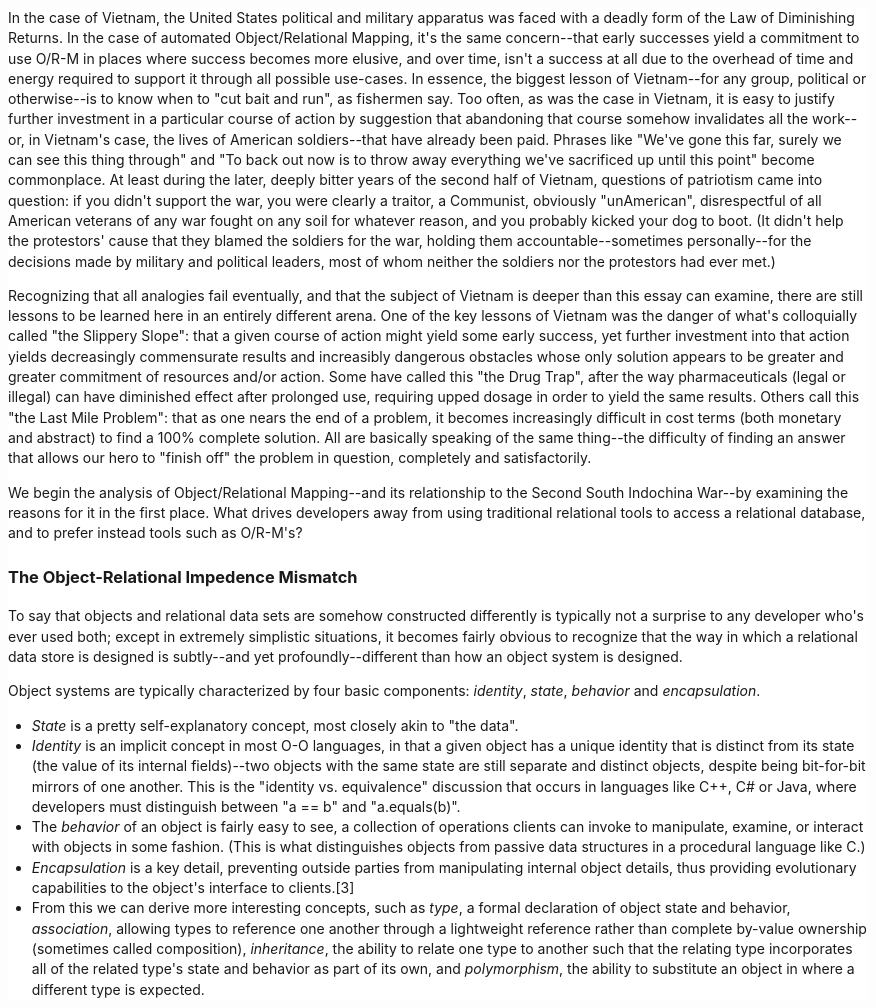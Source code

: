In the case of Vietnam, the United States political and military apparatus was faced with a deadly form of the Law of Diminishing Returns. In the case of automated Object/Relational Mapping, it's the same concern--that early successes yield a commitment to use O/R-M in places where success becomes more elusive, and over time, isn't a success at all due to the overhead of time and energy required to support it through all possible use-cases. In essence, the biggest lesson of Vietnam--for any group, political or otherwise--is to know when to "cut bait and run", as fishermen say. Too often, as was the case in Vietnam, it is easy to justify further investment in a particular course of action by suggestion that abandoning that course somehow invalidates all the work--or, in Vietnam's case, the lives of American soldiers--that have already been paid. Phrases like "We've gone this far, surely we can see this thing through" and "To back out now is to throw away everything we've sacrificed up until this point" become commonplace. At least during the later, deeply bitter years of the second half of Vietnam, questions of patriotism came into question: if you didn't support the war, you were clearly a traitor, a Communist, obviously "unAmerican", disrespectful of all American veterans of any war fought on any soil for whatever reason, and you probably kicked your dog to boot. (It didn't help the protestors' cause that they blamed the soldiers for the war, holding them accountable--sometimes personally--for the decisions made by military and political leaders, most of whom neither the soldiers nor the protestors had ever met.)

Recognizing that all analogies fail eventually, and that the subject of Vietnam is deeper than this essay can examine, there are still lessons to be learned here in an entirely different arena. One of the key lessons of Vietnam was the danger of what's colloquially called "the Slippery Slope": that a given course of action might yield some early success, yet further investment into that action yields decreasingly commensurate results and increasibly dangerous obstacles whose only solution appears to be greater and greater commitment of resources and/or action. Some have called this "the Drug Trap", after the way pharmaceuticals (legal or illegal) can have diminished effect after prolonged use, requiring upped dosage in order to yield the same results. Others call this "the Last Mile Problem": that as one nears the end of a problem, it becomes increasingly difficult in cost terms (both monetary and abstract) to find a 100% complete solution. All are basically speaking of the same thing--the difficulty of finding an answer that allows our hero to "finish off" the problem in question, completely and satisfactorily.

We begin the analysis of Object/Relational Mapping--and its relationship to the Second South Indochina War--by examining the reasons for it in the first place. What drives developers away from using traditional relational tools to access a relational database, and to prefer instead tools such as O/R-M's?

### The Object-Relational Impedence Mismatch
To say that objects and relational data sets are somehow constructed differently is typically not a surprise to any developer who's ever used both; except in extremely simplistic situations, it becomes fairly obvious to recognize that the way in which a relational data store is designed is subtly--and yet profoundly--different than how an object system is designed.

Object systems are typically characterized by four basic components: *identity*, *state*, *behavior* and *encapsulation*.
* *State* is a pretty self-explanatory concept, most closely akin to "the data".
* *Identity* is an implicit concept in most O-O languages, in that a given object has a unique identity that is distinct from its state (the value of its internal fields)--two objects with the same state are still separate and distinct objects, despite being bit-for-bit mirrors of one another. This is the "identity vs. equivalence" discussion that occurs in languages like C++, C# or Java, where developers must distinguish between "a == b" and "a.equals(b)".
* The *behavior* of an object is fairly easy to see, a collection of operations clients can invoke to manipulate, examine, or interact with objects in some fashion. (This is what distinguishes objects from passive data structures in a procedural language like C.)
* *Encapsulation* is a key detail, preventing outside parties from manipulating internal object details, thus providing evolutionary capabilities to the object's interface to clients.[3]
* From this we can derive more interesting concepts, such as *type*, a formal declaration of object state and behavior, *association*, allowing types to reference one another through a lightweight reference rather than complete by-value ownership (sometimes called composition), *inheritance*, the ability to relate one type to another such that the relating type incorporates all of the related type's state and behavior as part of its own, and *polymorphism*, the ability to substitute an object in where a different type is expected.
